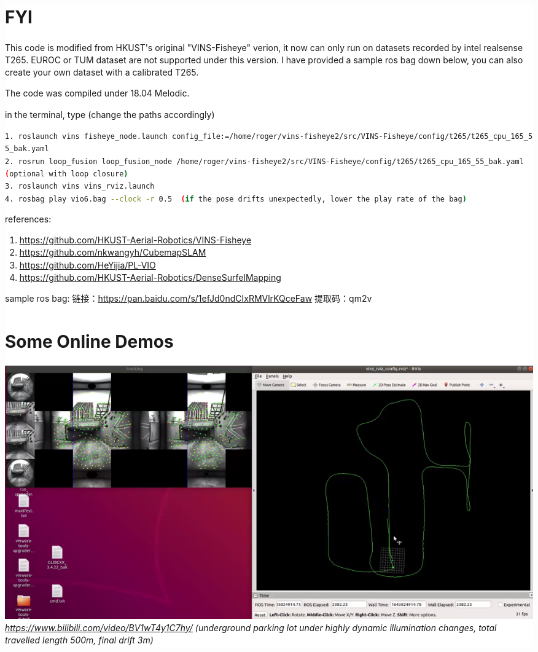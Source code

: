 # FYI
This code is modified from HKUST's original "VINS-Fisheye" verion, it now can only run on datasets recorded by intel realsense T265. EUROC or TUM dataset are not supported under this version. I have provided a sample ros bag down below, you can also create your own dataset with a calibrated T265.

The code was compiled under 18.04 Melodic.

in the terminal, type (change the paths accordingly)
```bash
1. roslaunch vins fisheye_node.launch config_file:=/home/roger/vins-fisheye2/src/VINS-Fisheye/config/t265/t265_cpu_165_55_bak.yaml
2. rosrun loop_fusion loop_fusion_node /home/roger/vins-fisheye2/src/VINS-Fisheye/config/t265/t265_cpu_165_55_bak.yaml  (optional with loop closure)
3. roslaunch vins vins_rviz.launch
4. rosbag play vio6.bag --clock -r 0.5  (if the pose drifts unexpectedly, lower the play rate of the bag)
```
references:
1. https://github.com/HKUST-Aerial-Robotics/VINS-Fisheye
2. https://github.com/nkwangyh/CubemapSLAM
3. https://github.com/HeYijia/PL-VIO
4. https://github.com/HKUST-Aerial-Robotics/DenseSurfelMapping

sample ros bag:
链接：https://pan.baidu.com/s/1efJd0ndCIxRMVlrKQceFaw
提取码：qm2v


# Some Online Demos

![Image of DEMO1](support_files/thumbnail_git.png)
*https://www.bilibili.com/video/BV1wT4y1C7hy/ (underground parking lot under highly dynamic illumination changes, total travelled length 500m, final drift 3m)*
